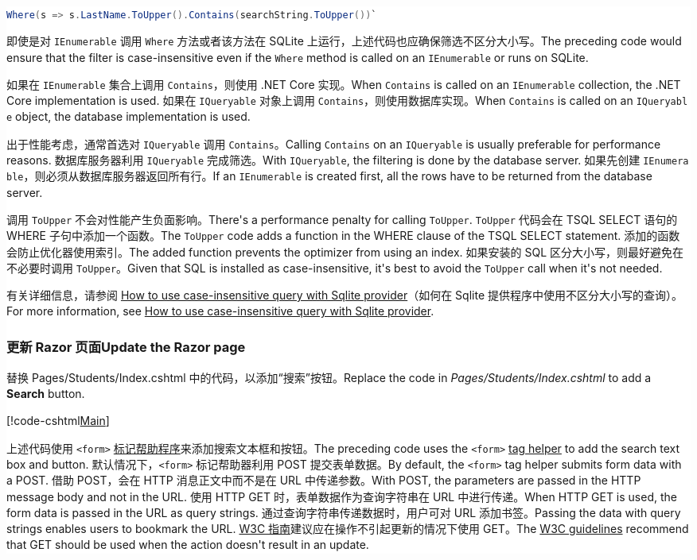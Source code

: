 ```csharp
Where(s => s.LastName.ToUpper().Contains(searchString.ToUpper())`
```

<span data-ttu-id="a8b98-189">即使是对 `IEnumerable` 调用 `Where` 方法或者该方法在 SQLite 上运行，上述代码也应确保筛选不区分大小写。</span><span class="sxs-lookup"><span data-stu-id="a8b98-189">The preceding code would ensure that the filter is case-insensitive even if the `Where` method is called on an `IEnumerable` or runs on SQLite.</span></span>

<span data-ttu-id="a8b98-190">如果在 `IEnumerable` 集合上调用 `Contains`，则使用 .NET Core 实现。</span><span class="sxs-lookup"><span data-stu-id="a8b98-190">When `Contains` is called on an `IEnumerable` collection, the .NET Core implementation is used.</span></span> <span data-ttu-id="a8b98-191">如果在 `IQueryable` 对象上调用 `Contains`，则使用数据库实现。</span><span class="sxs-lookup"><span data-stu-id="a8b98-191">When `Contains` is called on an `IQueryable` object, the database implementation is used.</span></span>

<span data-ttu-id="a8b98-192">出于性能考虑，通常首选对 `IQueryable` 调用 `Contains`。</span><span class="sxs-lookup"><span data-stu-id="a8b98-192">Calling `Contains` on an `IQueryable` is usually preferable for performance reasons.</span></span> <span data-ttu-id="a8b98-193">数据库服务器利用 `IQueryable` 完成筛选。</span><span class="sxs-lookup"><span data-stu-id="a8b98-193">With `IQueryable`, the filtering is done by the database server.</span></span> <span data-ttu-id="a8b98-194">如果先创建 `IEnumerable`，则必须从数据库服务器返回所有行。</span><span class="sxs-lookup"><span data-stu-id="a8b98-194">If an `IEnumerable` is created first, all the rows have to be returned from the database server.</span></span>

<span data-ttu-id="a8b98-195">调用 `ToUpper` 不会对性能产生负面影响。</span><span class="sxs-lookup"><span data-stu-id="a8b98-195">There's a performance penalty for calling `ToUpper`.</span></span> <span data-ttu-id="a8b98-196">`ToUpper` 代码会在 TSQL SELECT 语句的 WHERE 子句中添加一个函数。</span><span class="sxs-lookup"><span data-stu-id="a8b98-196">The `ToUpper` code adds a function in the WHERE clause of the TSQL SELECT statement.</span></span> <span data-ttu-id="a8b98-197">添加的函数会防止优化器使用索引。</span><span class="sxs-lookup"><span data-stu-id="a8b98-197">The added function prevents the optimizer from using an index.</span></span> <span data-ttu-id="a8b98-198">如果安装的 SQL 区分大小写，则最好避免在不必要时调用 `ToUpper`。</span><span class="sxs-lookup"><span data-stu-id="a8b98-198">Given that SQL is installed as case-insensitive, it's best to avoid the `ToUpper` call when it's not needed.</span></span>

<span data-ttu-id="a8b98-199">有关详细信息，请参阅 [How to use case-insensitive query with Sqlite provider](https://github.com/aspnet/EntityFrameworkCore/issues/11414)（如何在 Sqlite 提供程序中使用不区分大小写的查询）。</span><span class="sxs-lookup"><span data-stu-id="a8b98-199">For more information, see [How to use case-insensitive query with Sqlite provider](https://github.com/aspnet/EntityFrameworkCore/issues/11414).</span></span>

### <a name="update-the-no-locrazor-page"></a><span data-ttu-id="a8b98-200">更新 Razor 页面</span><span class="sxs-lookup"><span data-stu-id="a8b98-200">Update the Razor page</span></span>

<span data-ttu-id="a8b98-201">替换 Pages/Students/Index.cshtml 中的代码，以添加“搜索”按钮。</span><span class="sxs-lookup"><span data-stu-id="a8b98-201">Replace the code in *Pages/Students/Index.cshtml* to add a **Search** button.</span></span>

[!code-cshtml[Main](intro/samples/cu30snapshots/3-sorting/Pages/Students/Index2.cshtml?highlight=14-23)]

<span data-ttu-id="a8b98-202">上述代码使用 `<form>` [标记帮助程序](xref:mvc/views/tag-helpers/intro)来添加搜索文本框和按钮。</span><span class="sxs-lookup"><span data-stu-id="a8b98-202">The preceding code uses the `<form>` [tag helper](xref:mvc/views/tag-helpers/intro) to add the search text box and button.</span></span> <span data-ttu-id="a8b98-203">默认情况下，`<form>` 标记帮助器利用 POST 提交表单数据。</span><span class="sxs-lookup"><span data-stu-id="a8b98-203">By default, the `<form>` tag helper submits form data with a POST.</span></span> <span data-ttu-id="a8b98-204">借助 POST，会在 HTTP 消息正文中而不是在 URL 中传递参数。</span><span class="sxs-lookup"><span data-stu-id="a8b98-204">With POST, the parameters are passed in the HTTP message body and not in the URL.</span></span> <span data-ttu-id="a8b98-205">使用 HTTP GET 时，表单数据作为查询字符串在 URL 中进行传递。</span><span class="sxs-lookup"><span data-stu-id="a8b98-205">When HTTP GET is used, the form data is passed in the URL as query strings.</span></span> <span data-ttu-id="a8b98-206">通过查询字符串传递数据时，用户可对 URL 添加书签。</span><span class="sxs-lookup"><span data-stu-id="a8b98-206">Passing the data with query strings enables users to bookmark the URL.</span></span> <span data-ttu-id="a8b98-207">[W3C 指南](https://www.w3.org/2001/tag/doc/whenToUseGet.html)建议应在操作不引起更新的情况下使用 GET。</span><span class="sxs-lookup"><span data-stu-id="a8b98-207">The [W3C guidelines](https://www.w3.org/2001/tag/doc/whenToUseGet.html) recommend that GET should be used when the action doesn't result in an update.</span></span>
